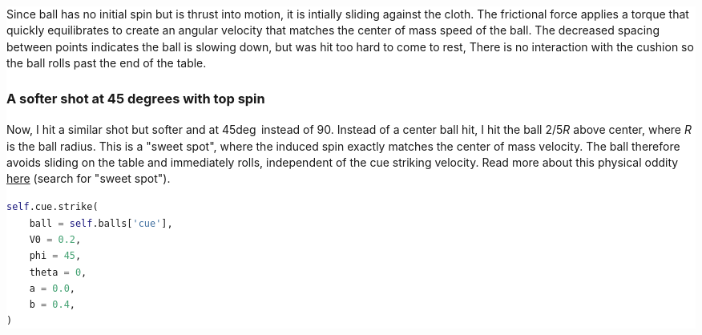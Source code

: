 Since ball has no initial spin but is thrust into motion, it is intially sliding against the cloth.
The frictional force applies a torque that quickly equilibrates to create an angular velocity that
matches the center of mass speed of the ball. The decreased spacing between points indicates the
ball is slowing down, but was hit too hard to come to rest, There is no interaction with the cushion
so the ball rolls past the end of the table.

### A softer shot at 45 degrees with top spin

Now, I hit a similar shot but softer and at $45 \deg$ instead of 90. Instead of a center ball hit, I
hit the ball $2/5 R$ above center, where $R$ is the ball radius. This is a "sweet spot", where the
induced spin exactly matches the center of mass velocity. The ball therefore avoids sliding on the
table and immediately rolls, independent of the cue striking velocity. Read more about this physical oddity
[here](https://www.real-world-physics-problems.com/physics-of-billiards.html) (search for "sweet
spot").

```python
self.cue.strike(
    ball = self.balls['cue'],
    V0 = 0.2,
    phi = 45,
    theta = 0,
    a = 0.0,
    b = 0.4,
)
```
